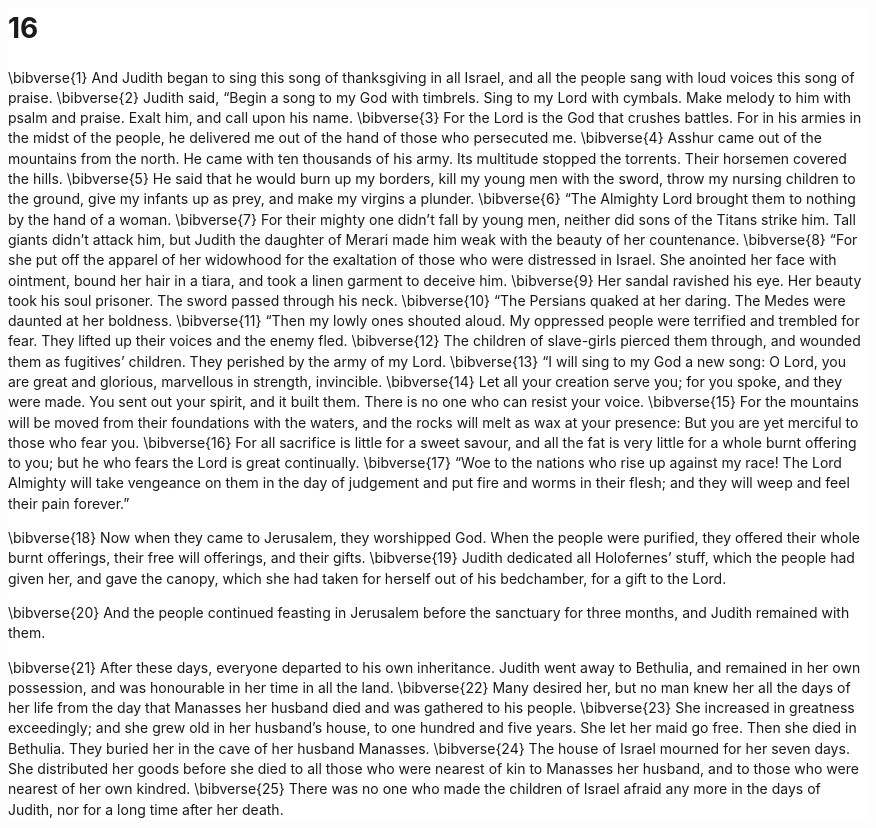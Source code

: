 
# 16 
\bibverse{1} And Judith began to sing this song of thanksgiving in all Israel, and all the people sang with loud voices this song of praise. \bibverse{2} Judith said, “Begin a song to my God with timbrels. Sing to my Lord with cymbals. Make melody to him with psalm and praise. Exalt him, and call upon his name. \bibverse{3} For the Lord is the God that crushes battles. For in his armies in the midst of the people, he delivered me out of the hand of those who persecuted me. \bibverse{4} Asshur came out of the mountains from the north. He came with ten thousands of his army. Its multitude stopped the torrents. Their horsemen covered the hills. \bibverse{5} He said that he would burn up my borders, kill my young men with the sword, throw my nursing children to the ground, give my infants up as prey, and make my virgins a plunder. \bibverse{6} “The Almighty Lord brought them to nothing by the hand of a woman. \bibverse{7} For their mighty one didn’t fall by young men, neither did sons of the Titans strike him. Tall giants didn’t attack him, but Judith the daughter of Merari made him weak with the beauty of her countenance. \bibverse{8} “For she put off the apparel of her widowhood for the exaltation of those who were distressed in Israel. She anointed her face with ointment, bound her hair in a tiara, and took a linen garment to deceive him. \bibverse{9} Her sandal ravished his eye. Her beauty took his soul prisoner. The sword passed through his neck. \bibverse{10} “The Persians quaked at her daring. The Medes were daunted at her boldness. \bibverse{11} “Then my lowly ones shouted aloud. My oppressed people were terrified and trembled for fear. They lifted up their voices and the enemy fled. \bibverse{12} The children of slave-girls pierced them through, and wounded them as fugitives’ children. They perished by the army of my Lord. \bibverse{13} “I will sing to my God a new song: O Lord, you are great and glorious, marvellous in strength, invincible. \bibverse{14} Let all your creation serve you; for you spoke, and they were made. You sent out your spirit, and it built them. There is no one who can resist your voice. \bibverse{15} For the mountains will be moved from their foundations with the waters, and the rocks will melt as wax at your presence: But you are yet merciful to those who fear you. \bibverse{16} For all sacrifice is little for a sweet savour, and all the fat is very little for a whole burnt offering to you; but he who fears the Lord is great continually. \bibverse{17} “Woe to the nations who rise up against my race! The Lord Almighty will take vengeance on them in the day of judgement and put fire and worms in their flesh; and they will weep and feel their pain forever.” 

\bibverse{18} Now when they came to Jerusalem, they worshipped God. When the people were purified, they offered their whole burnt offerings, their free will offerings, and their gifts. \bibverse{19} Judith dedicated all Holofernes’ stuff, which the people had given her, and gave the canopy, which she had taken for herself out of his bedchamber, for a gift to the Lord. 

\bibverse{20} And the people continued feasting in Jerusalem before the sanctuary for three months, and Judith remained with them. 

\bibverse{21} After these days, everyone departed to his own inheritance. Judith went away to Bethulia, and remained in her own possession, and was honourable in her time in all the land. \bibverse{22} Many desired her, but no man knew her all the days of her life from the day that Manasses her husband died and was gathered to his people. \bibverse{23} She increased in greatness exceedingly; and she grew old in her husband’s house, to one hundred and five years. She let her maid go free. Then she died in Bethulia. They buried her in the cave of her husband Manasses. \bibverse{24} The house of Israel mourned for her seven days. She distributed her goods before she died to all those who were nearest of kin to Manasses her husband, and to those who were nearest of her own kindred. \bibverse{25} There was no one who made the children of Israel afraid any more in the days of Judith, nor for a long time after her death. 